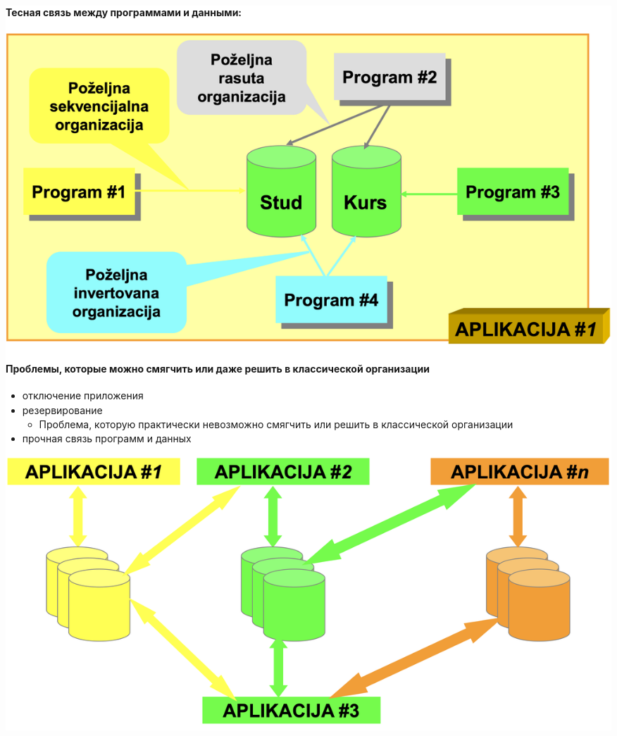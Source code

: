 
#### Тесная связь между программами и данными:
![](lecture1_imgs/image4.png)

#### Проблемы, которые можно смягчить или даже решить в классической организации
* отключение приложения
* резервирование
  * Проблема, которую практически невозможно смягчить или решить в классической организации
* прочная связь программ и данных

![](lecture1_imgs/image5.png)
